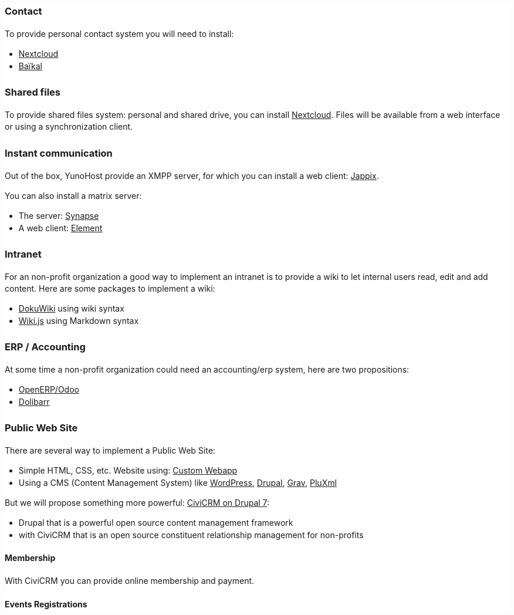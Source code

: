 ### Contact

To provide personal contact system you will need to install:
* [Nextcloud](https://github.com/YunoHost-Apps/nextcloud_ynh)
* [Baïkal](https://github.com/YunoHost-Apps/baikal_ynh)

### Shared files

To provide shared files system: personal and shared drive, you can install [Nextcloud](https://github.com/YunoHost-Apps/nextcloud_ynh).
Files will be available from a web interface or using a synchronization client.

### Instant communication

Out of the box, YunoHost provide an XMPP server, for which you can install a web client: [Jappix](https://github.com/YunoHost-Apps/jappix_ynh).

You can also install a matrix server:
* The server: [Synapse](https://github.com/YunoHost-Apps/synapse_ynh)
* A web client: [Element](https://github.com/YunoHost-Apps/element_ynh)

### Intranet

For an non-profit organization a good way to implement an intranet is to provide a wiki to let internal users read, edit and add content. Here are some packages to implement a wiki:
* [DokuWiki](https://github.com/YunoHost-Apps/docuwiki_ynh) using wiki syntax
* [Wiki.js](https://github.com/YunoHost-Apps/wikijs_ynh) using Markdown syntax

### ERP / Accounting

At some time a non-profit organization could need an accounting/erp system, here are two propositions:
* [OpenERP/Odoo](https://github.com/YunoHost-Apps/libreerp_ynh)
* [Dolibarr](https://github.com/YunoHost-Apps/dolibarr_ynh)

### Public Web Site

There are several way to implement a Public Web Site:
* Simple HTML, CSS, etc. Website using: [Custom Webapp](https://github.com/YunoHost-Apps/my_webapp_ynh)
* Using a CMS (Content Management System) like [WordPress](https://github.com/YunoHost-Apps/_ynh), [Drupal](https://github.com/YunoHost-Apps/drupal_ynh), [Grav](https://github.com/YunoHost-Apps/grav_ynh), [PluXml](https://github.com/YunoHost-Apps/pluxml_ynh)

But we will propose something more powerful: [CiviCRM on Drupal 7](https://github.com/YunoHost-Apps/civicrm_drupal7_ynh):
* Drupal that is a powerful open source content management framework
* with CiviCRM that is an open source constituent relationship management for non-profits 

#### Membership

With CiviCRM you can provide online membership and payment.

#### Events Registrations
